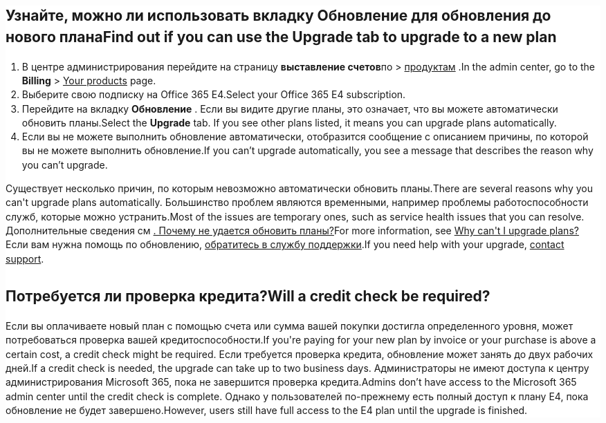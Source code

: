 ## <a name="find-out-if-you-can-use-the-upgrade-tab-to-upgrade-to-a-new-plan"></a><span data-ttu-id="99f9f-123">Узнайте, можно ли использовать вкладку Обновление для обновления до нового плана</span><span class="sxs-lookup"><span data-stu-id="99f9f-123">Find out if you can use the Upgrade tab to upgrade to a new plan</span></span>

1. <span data-ttu-id="99f9f-124">В центре администрирования перейдите на страницу **выставление счетов**по  >  <a href="https://go.microsoft.com/fwlink/p/?linkid=842054" target="_blank">продуктам</a> .</span><span class="sxs-lookup"><span data-stu-id="99f9f-124">In the admin center, go to the **Billing** > <a href="https://go.microsoft.com/fwlink/p/?linkid=842054" target="_blank">Your products</a> page.</span></span>
2. <span data-ttu-id="99f9f-125">Выберите свою подписку на Office 365 E4.</span><span class="sxs-lookup"><span data-stu-id="99f9f-125">Select your Office 365 E4 subscription.</span></span>
3. <span data-ttu-id="99f9f-126">Перейдите на вкладку **Обновление** . Если вы видите другие планы, это означает, что вы можете автоматически обновить планы.</span><span class="sxs-lookup"><span data-stu-id="99f9f-126">Select the **Upgrade** tab. If you see other plans listed, it means you can upgrade plans automatically.</span></span>
4. <span data-ttu-id="99f9f-127">Если вы не можете выполнить обновление автоматически, отобразится сообщение с описанием причины, по которой вы не можете выполнить обновление.</span><span class="sxs-lookup"><span data-stu-id="99f9f-127">If you can’t upgrade automatically, you see a message that describes the reason why you can’t upgrade.</span></span>

<span data-ttu-id="99f9f-128">Существует несколько причин, по которым невозможно автоматически обновить планы.</span><span class="sxs-lookup"><span data-stu-id="99f9f-128">There are several reasons why you can't upgrade plans automatically.</span></span> <span data-ttu-id="99f9f-129">Большинство проблем являются временными, например проблемы работоспособности служб, которые можно устранить.</span><span class="sxs-lookup"><span data-stu-id="99f9f-129">Most of the issues are temporary ones, such as service health issues that you can resolve.</span></span> <span data-ttu-id="99f9f-130">Дополнительные сведения см [. Почему не удается обновить планы?](upgrade-to-different-plan.md#why-cant-i-upgrade-plans)</span><span class="sxs-lookup"><span data-stu-id="99f9f-130">For more information, see [Why can't I upgrade plans?](upgrade-to-different-plan.md#why-cant-i-upgrade-plans)</span></span> <span data-ttu-id="99f9f-131">Если вам нужна помощь по обновлению, [обратитесь в службу поддержки](../../admin/contact-support-for-business-products.md).</span><span class="sxs-lookup"><span data-stu-id="99f9f-131">If you need help with your upgrade, [contact support](../../admin/contact-support-for-business-products.md).</span></span>

## <a name="will-a-credit-check-be-required"></a><span data-ttu-id="99f9f-132">Потребуется ли проверка кредита?</span><span class="sxs-lookup"><span data-stu-id="99f9f-132">Will a credit check be required?</span></span>

<span data-ttu-id="99f9f-133">Если вы оплачиваете новый план с помощью счета или сумма вашей покупки достигла определенного уровня, может потребоваться проверка вашей кредитоспособности.</span><span class="sxs-lookup"><span data-stu-id="99f9f-133">If you're paying for your new plan by invoice or your purchase is above a certain cost, a credit check might be required.</span></span> <span data-ttu-id="99f9f-134">Если требуется проверка кредита, обновление может занять до двух рабочих дней.</span><span class="sxs-lookup"><span data-stu-id="99f9f-134">If a credit check is needed, the upgrade can take up to two business days.</span></span> <span data-ttu-id="99f9f-135">Администраторы не имеют доступа к центру администрирования Microsoft 365, пока не завершится проверка кредита.</span><span class="sxs-lookup"><span data-stu-id="99f9f-135">Admins don’t have access to the Microsoft 365 admin center until the credit check is complete.</span></span> <span data-ttu-id="99f9f-136">Однако у пользователей по-прежнему есть полный доступ к плану E4, пока обновление не будет завершено.</span><span class="sxs-lookup"><span data-stu-id="99f9f-136">However, users still have full access to the E4 plan until the upgrade is finished.</span></span>
